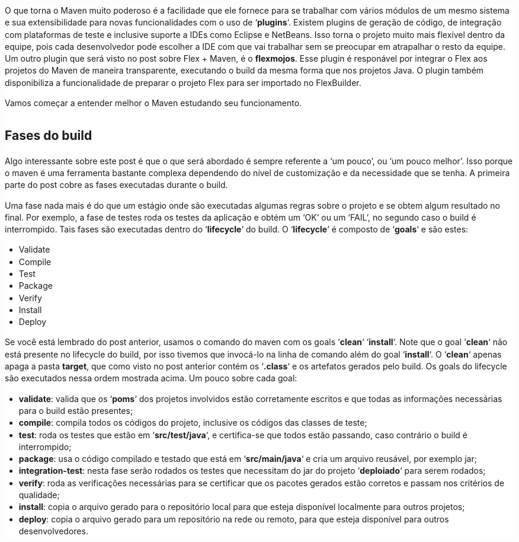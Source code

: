 O que torna o Maven muito poderoso é a facilidade que ele fornece para se trabalhar com vários módulos de um mesmo sistema e sua extensibilidade para novas funcionalidades com o uso de ‘**plugins**‘. Existem plugins de geração de código, de integração com plataformas de teste e inclusive suporte a IDEs como Eclipse e NetBeans. Isso torna o projeto muito mais flexível dentro da equipe, pois cada desenvolvedor pode escolher a IDE com que vai trabalhar sem se preocupar em atrapalhar o resto da equipe. Um outro plugin que será visto no post sobre Flex + Maven, é o **flexmojos**. Esse plugin é responável por integrar o Flex aos projetos do Maven de maneira transparente, executando o build da mesma forma que nos projetos Java. O plugin também disponibiliza a funcionalidade de preparar o projeto Flex para ser importado no FlexBuilder.

Vamos começar a entender melhor o Maven estudando seu funcionamento.

## Fases do build

Algo interessante sobre este post é que o que será abordado é sempre referente a ‘um pouco’, ou ‘um pouco melhor’. Isso porque o maven é uma ferramenta bastante complexa dependendo do nível de customização e da necessidade que se tenha. A primeira parte do post cobre as fases executadas durante o build.

Uma fase nada mais é do que um estágio onde são executadas algumas regras sobre o projeto e se obtem algum resultado no final. Por exemplo, a fase de testes roda os testes da aplicação e obtém um ‘OK’ ou um ‘FAIL’, no segundo caso o build é interrompido. Tais fases são executadas dentro do ‘**lifecycle**‘ do build. O ‘**lifecycle**‘ é composto de ‘**goals**‘ e são estes:

- Validate
- Compile
- Test
- Package
- Verify
- Install
- Deploy

Se você está lembrado do post anterior, usamos o comando do maven com os goals ‘**clean**‘ ‘**install**‘. Note que o goal ‘**clean**‘ não está presente no lifecycle do build, por isso tivemos que invocá-lo na linha de comando além do goal ‘**install**‘. O ‘**clean**‘ apenas apaga a pasta **target**, que como visto no post anterior contém os ‘**.class**‘ e os artefatos gerados pelo build. Os goals do lifecycle são executados nessa ordem mostrada acima. Um pouco sobre cada goal:

- **validate**: valida que os ‘**poms**‘ dos projetos involvidos estão corretamente escritos e que todas as informações necessárias para o build estão presentes;
- **compile**: compila todos os códigos do projeto, inclusive os códigos das classes de teste;
- **test**: roda os testes que estão em ‘**src/test/java**‘, e certifica-se que todos estão passando, caso contrário o build é interrompido;
- **package**: usa o código compilado e testado que está em ‘**src/main/java**‘ e cria um arquivo reusável, por exemplo jar;
- **integration-test**: nesta fase serão rodados os testes que necessitam do jar do projeto ‘**deploiado**‘ para serem rodados;
- **verify**: roda as verificações necessárias para se certificar que os pacotes gerados estão corretos e passam nos critérios de qualidade;
- **install**: copia o arquivo gerado para o repositório local para que esteja disponível localmente para outros projetos;
- **deploy**: copia o arquivo gerado para um repositório na rede ou remoto, para que esteja disponível para outros desenvolvedores.
